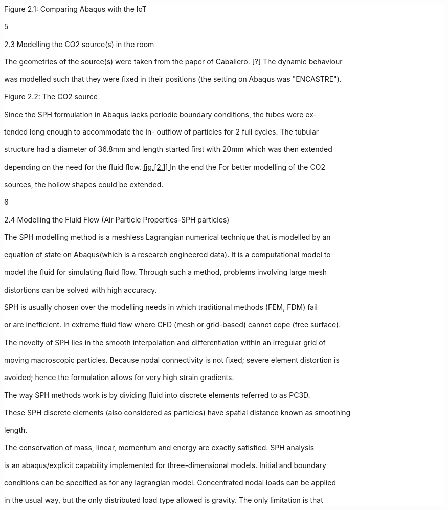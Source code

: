 Figure 2.1: Comparing Abaqus with the IoT

5





2.3 Modelling the CO2 source(s) in the room

The geometries of the source(s) were taken from the paper of Caballero. [?] The dynamic behaviour

was modelled such that they were ﬁxed in their positions (the setting on Abaqus was "ENCASTRE").

Figure 2.2: The CO2 source

Since the SPH formulation in Abaqus lacks periodic boundary conditions, the tubes were ex-

tended long enough to accommodate the in- outﬂow of particles for 2 full cycles. The tubular

structure had a diameter of 36.8mm and length started ﬁrst with 20mm which was then extended

depending on the need for the ﬂuid ﬂow. [ﬁg.\[2.1\]](#br5)[ ](#br5)In the end the For better modelling of the CO2

sources, the hollow shapes could be extended.

6





2.4 Modelling the Fluid Flow (Air Particle Properties-SPH particles)

The SPH modelling method is a meshless Lagrangian numerical technique that is modelled by an

equation of state on Abaqus(which is a research engineered data). It is a computational model to

model the ﬂuid for simulating ﬂuid ﬂow. Through such a method, problems involving large mesh

distortions can be solved with high accuracy.

SPH is usually chosen over the modelling needs in which traditional methods (FEM, FDM) fail

or are ineﬃcient. In extreme ﬂuid ﬂow where CFD (mesh or grid-based) cannot cope (free surface).

The novelty of SPH lies in the smooth interpolation and diﬀerentiation within an irregular grid of

moving macroscopic particles. Because nodal connectivity is not ﬁxed; severe element distortion is

avoided; hence the formulation allows for very high strain gradients.

The way SPH methods work is by dividing ﬂuid into discrete elements referred to as PC3D.

These SPH discrete elements (also considered as particles) have spatial distance known as smoothing

length.

The conservation of mass, linear, momentum and energy are exactly satisﬁed. SPH analysis

is an abaqus/explicit capability implemented for three-dimensional models. Initial and boundary

conditions can be speciﬁed as for any lagrangian model. Concentrated nodal loads can be applied

in the usual way, but the only distributed load type allowed is gravity. The only limitation is that
